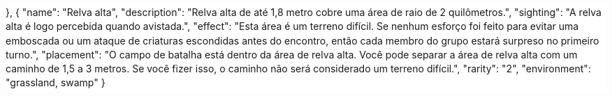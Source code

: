   },
  {
    "name": "Relva alta",
    "description": "Relva alta de até 1,8 metro cobre uma área de raio de 2 quilômetros.",
    "sighting": "A relva alta é logo percebida quando avistada.",
    "effect": "Esta área é um terreno difícil. Se nenhum esforço foi feito para evitar uma emboscada ou um ataque de criaturas escondidas antes do encontro, então cada membro do grupo estará surpreso no primeiro turno.",
    "placement": "O campo de batalha está dentro da área de relva alta. Você pode separar a área de relva alta com um caminho de 1,5 a 3 metros. Se você fizer isso, o caminho não será considerado um terreno difícil.",
    "rarity": "2",
    "environment": "grassland, swamp"
  }
